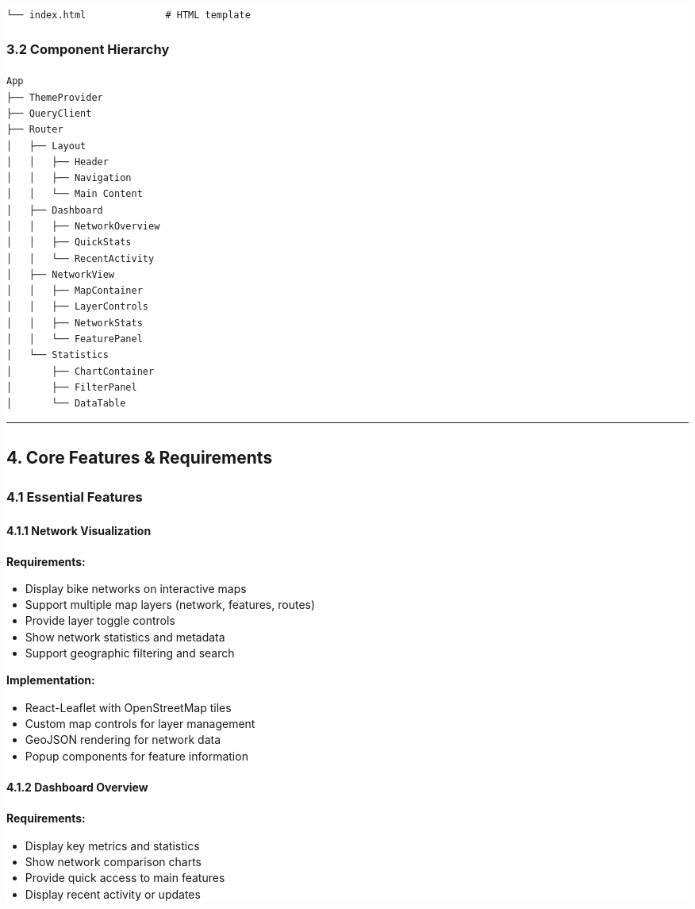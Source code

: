 ```
└── index.html              # HTML template
```

### 3.2 Component Hierarchy
```
App
├── ThemeProvider
├── QueryClient
├── Router
│   ├── Layout
│   │   ├── Header
│   │   ├── Navigation
│   │   └── Main Content
│   ├── Dashboard
│   │   ├── NetworkOverview
│   │   ├── QuickStats
│   │   └── RecentActivity
│   ├── NetworkView
│   │   ├── MapContainer
│   │   ├── LayerControls
│   │   ├── NetworkStats
│   │   └── FeaturePanel
│   └── Statistics
│       ├── ChartContainer
│       ├── FilterPanel
│       └── DataTable
```

---

## 4. Core Features & Requirements

### 4.1 Essential Features

#### 4.1.1 Network Visualization
**Requirements:**
- Display bike networks on interactive maps
- Support multiple map layers (network, features, routes)
- Provide layer toggle controls
- Show network statistics and metadata
- Support geographic filtering and search

**Implementation:**
- React-Leaflet with OpenStreetMap tiles
- Custom map controls for layer management
- GeoJSON rendering for network data
- Popup components for feature information

#### 4.1.2 Dashboard Overview
**Requirements:**
- Display key metrics and statistics
- Show network comparison charts
- Provide quick access to main features
- Display recent activity or updates
